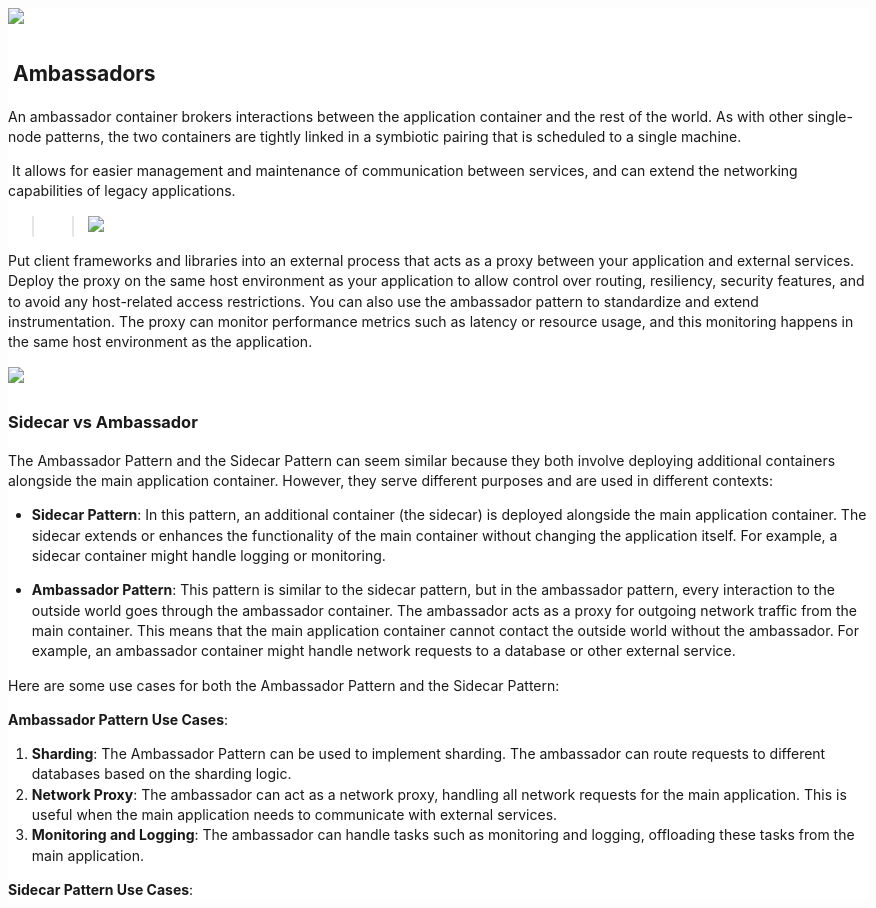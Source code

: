![](https://blogger.googleusercontent.com/img/a/AVvXsEjFVJlcwSp5Z8Oa5lD1OSRtcn0rxdsyHsiJ59qr84m7CyKsUOL1YfW6EDOUEn7d10S-cnlMZA7rglq37qHSkKiSr-WMKMli9eSlhkwNM7xzUbsaFmvLX116yNv2eWnDLy4riSGRD8hp48VPEsjeV1BUlAF6rCddDuWsBVyjg9CoI2ndfb6lS11i9R8Gh3kn)

 Ambassadors
------------

An ambassador container brokers interactions between the application container and the rest of the world. As with other single-node patterns, the two containers are tightly linked in a symbiotic pairing that is scheduled to a single machine. 

 It allows for easier management and maintenance of communication between services, and can extend the networking capabilities of legacy applications.

> > ![](https://blogger.googleusercontent.com/img/a/AVvXsEgcsO3E9b3wO7NeiHnez4ZPm1Sq5LaNqSWvCwPnyfsobLn1XaK3kxtxm0pKP230A2ycgdBzwhLDcc1j1xp2oK5W-3SppWyHrwiJvjsAJg7vbfZfrRfR8oojBQcDzCKR8drkmRjJ_RDgWZA7Y-_GDH1zCRVe0rut_DNDZOo3N-HIryeeyYRPb5_UD-Hp622o)

Put client frameworks and libraries into an external process that acts as a proxy between your application and external services. Deploy the proxy on the same host environment as your application to allow control over routing, resiliency, security features, and to avoid any host-related access restrictions. You can also use the ambassador pattern to standardize and extend instrumentation. The proxy can monitor performance metrics such as latency or resource usage, and this monitoring happens in the same host environment as the application.

![](https://blogger.googleusercontent.com/img/a/AVvXsEjFegy3a4VkSBhAd0CnwnsX1oI4wuCrDNJO8OkZutIOwvaYEuLO8a0FTUO1luLlfFbiTdKZ78y3WMMGImeeS8ifIHnT2PhN2UiioOotAKpW4lTW2R9NuM-p6z-OLFP7wwmUZ540vT5etQtI9k_aaQ_gpAxqxpz4jb_jCSZPDz7nCxbEfTePVTqal2x26UHn)

### Sidecar vs Ambassador 

The Ambassador Pattern and the Sidecar Pattern can seem similar because they both involve deploying additional containers alongside the main application container. However, they serve different purposes and are used in different contexts:

*   **Sidecar Pattern**: In this pattern, an additional container (the sidecar) is deployed alongside the main application container. The sidecar extends or enhances the functionality of the main container without changing the application itself. For example, a sidecar container might handle logging or monitoring.
    
*   **Ambassador Pattern**: This pattern is similar to the sidecar pattern, but in the ambassador pattern, every interaction to the outside world goes through the ambassador container. The ambassador acts as a proxy for outgoing network traffic from the main container. This means that the main application container cannot contact the outside world without the ambassador. For example, an ambassador container might handle network requests to a database or other external service.
    

Here are some use cases for both the Ambassador Pattern and the Sidecar Pattern:

**Ambassador Pattern Use Cases**:

1.  **Sharding**: The Ambassador Pattern can be used to implement sharding. The ambassador can route requests to different databases based on the sharding logic.
2.  **Network Proxy**: The ambassador can act as a network proxy, handling all network requests for the main application. This is useful when the main application needs to communicate with external services.
3.  **Monitoring and Logging**: The ambassador can handle tasks such as monitoring and logging, offloading these tasks from the main application.

**Sidecar Pattern Use Cases**:
